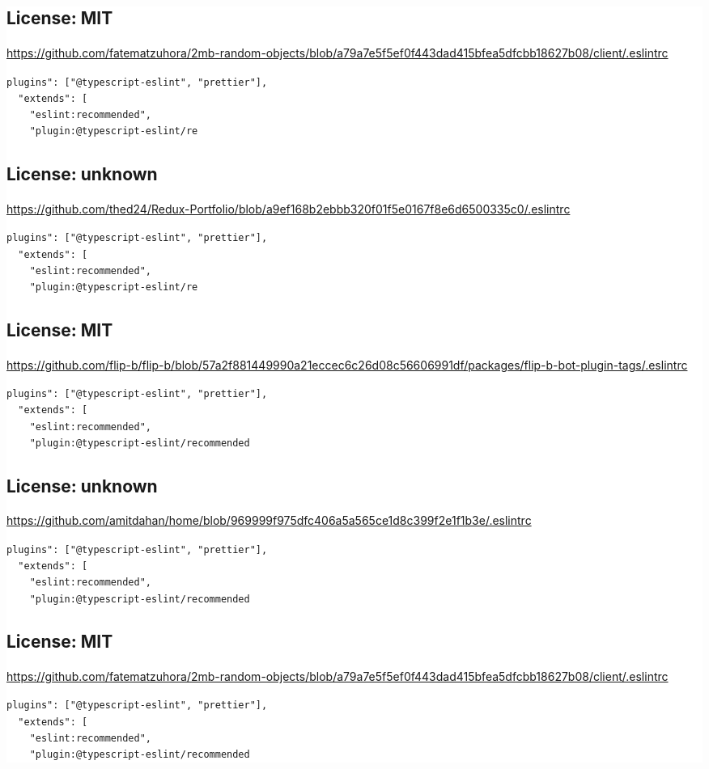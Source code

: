 
## License: MIT
https://github.com/fatematzuhora/2mb-random-objects/blob/a79a7e5f5ef0f443dad415bfea5dfcbb18627b08/client/.eslintrc

```
plugins": ["@typescript-eslint", "prettier"],
  "extends": [
    "eslint:recommended",
    "plugin:@typescript-eslint/re
```


## License: unknown
https://github.com/thed24/Redux-Portfolio/blob/a9ef168b2ebbb320f01f5e0167f8e6d6500335c0/.eslintrc

```
plugins": ["@typescript-eslint", "prettier"],
  "extends": [
    "eslint:recommended",
    "plugin:@typescript-eslint/re
```


## License: MIT
https://github.com/flip-b/flip-b/blob/57a2f881449990a21eccec6c26d08c56606991df/packages/flip-b-bot-plugin-tags/.eslintrc

```
plugins": ["@typescript-eslint", "prettier"],
  "extends": [
    "eslint:recommended",
    "plugin:@typescript-eslint/recommended
```


## License: unknown
https://github.com/amitdahan/home/blob/969999f975dfc406a5a565ce1d8c399f2e1f1b3e/.eslintrc

```
plugins": ["@typescript-eslint", "prettier"],
  "extends": [
    "eslint:recommended",
    "plugin:@typescript-eslint/recommended
```


## License: MIT
https://github.com/fatematzuhora/2mb-random-objects/blob/a79a7e5f5ef0f443dad415bfea5dfcbb18627b08/client/.eslintrc

```
plugins": ["@typescript-eslint", "prettier"],
  "extends": [
    "eslint:recommended",
    "plugin:@typescript-eslint/recommended
```
